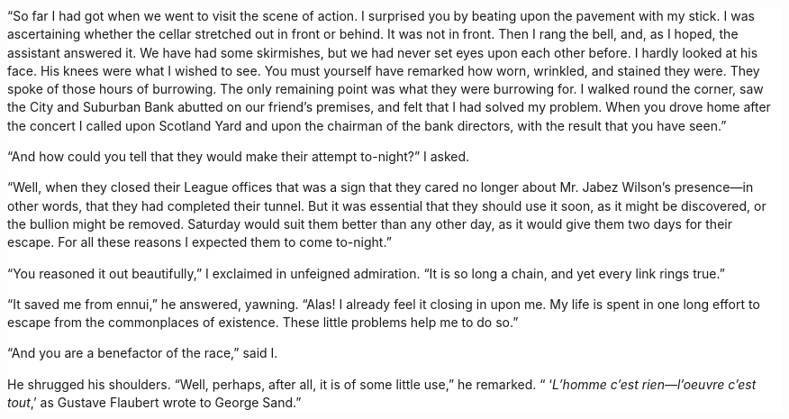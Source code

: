“So far I had got when we went to visit the scene of action. I
surprised you by beating upon the pavement with my stick. I was
ascertaining whether the cellar stretched out in front or behind.
It was not in front. Then I rang the bell, and, as I hoped, the
assistant answered it. We have had some skirmishes, but we had
never set eyes upon each other before. I hardly looked at his
face. His knees were what I wished to see. You must yourself have
remarked how worn, wrinkled, and stained they were. They spoke of
those hours of burrowing. The only remaining point was what they
were burrowing for. I walked round the corner, saw the City and
Suburban Bank abutted on our friend’s premises, and felt that I
had solved my problem. When you drove home after the concert I
called upon Scotland Yard and upon the chairman of the bank
directors, with the result that you have seen.”

“And how could you tell that they would make their attempt
to-night?” I asked.

“Well, when they closed their League offices that was a sign that
they cared no longer about Mr. Jabez Wilson’s presence—in other
words, that they had completed their tunnel. But it was essential
that they should use it soon, as it might be discovered, or the
bullion might be removed. Saturday would suit them better than
any other day, as it would give them two days for their escape.
For all these reasons I expected them to come to-night.”

“You reasoned it out beautifully,” I exclaimed in unfeigned
admiration. “It is so long a chain, and yet every link rings
true.”

“It saved me from ennui,” he answered, yawning. “Alas! I already
feel it closing in upon me. My life is spent in one long effort
to escape from the commonplaces of existence. These little
problems help me to do so.”

“And you are a benefactor of the race,” said I.

He shrugged his shoulders. “Well, perhaps, after all, it is of
some little use,” he remarked. “&nbsp;‘_L’homme c’est rien—l’oeuvre
c’est tout_,’ as Gustave Flaubert wrote to George Sand.”
